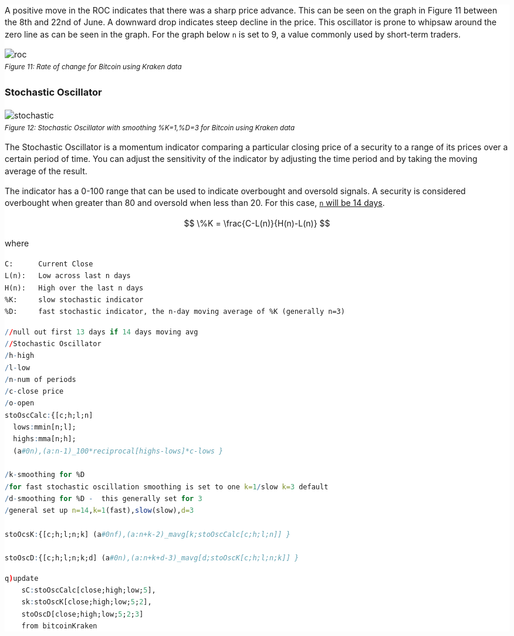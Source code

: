A positive move in the ROC indicates that there was a sharp price advance. This can be seen on the graph in Figure 11 between the 8th and 22nd of June. A downward drop indicates steep decline in the price. This oscillator is prone to whipsaw around the zero line as can be seen in the graph. For the graph  below `n` is set to 9, a value commonly used by short-term traders.

![roc](roc.png)
<br>
<small>_Figure 11: Rate of change for Bitcoin using Kraken data_</small>


### Stochastic Oscillator

![stochastic](stochastic.png)
<br>
<small>_Figure 12: Stochastic Oscillator with smoothing %K=1,%D=3 for Bitcoin using Kraken data_</small>

The Stochastic Oscillator is a momentum indicator comparing a particular closing price of a security to a range of its prices over a certain period of time. You can adjust the sensitivity of the indicator by adjusting the time period and by taking the moving average of the result.

The indicator has a 0-100 range that can be used to indicate overbought and oversold signals. A security is considered overbought when greater than 80 and oversold when less than 20. For this case, [`n` will be 14 days](https://www.investopedia.com/terms/s/stochasticoscillator.asp).

$$ \%K = \frac{C-L(n)}{H(n)-L(n)} $$

where

```txt
C:      Current Close
L(n):   Low across last n days
H(n):   High over the last n days
%K:     slow stochastic indicator
%D:     fast stochastic indicator, the n-day moving average of %K (generally n=3)
```

```q
//null out first 13 days if 14 days moving avg
//Stochastic Oscillator
/h-high
/l-low
/n-num of periods
/c-close price
/o-open
stoOscCalc:{[c;h;l;n]
  lows:mmin[n;l];
  highs:mma[n;h];
  (a#0n),(a:n-1)_100*reciprocal[highs-lows]*c-lows }

/k-smoothing for %D
/for fast stochastic oscillation smoothing is set to one k=1/slow k=3 default
/d-smoothing for %D -  this generally set for 3
/general set up n=14,k=1(fast),slow(slow),d=3

stoOcsK:{[c;h;l;n;k] (a#0nf),(a:n+k-2)_mavg[k;stoOscCalc[c;h;l;n]] }

stoOscD:{[c;h;l;n;k;d] (a#0n),(a:n+k+d-3)_mavg[d;stoOscK[c;h;l;n;k]] }
```
```q
q)update
    sC:stoOscCalc[close;high;low;5],
    sk:stoOscK[close;high;low;5;2],
    stoOscD[close;high;low;5;2;3]
    from bitcoinKraken
```
